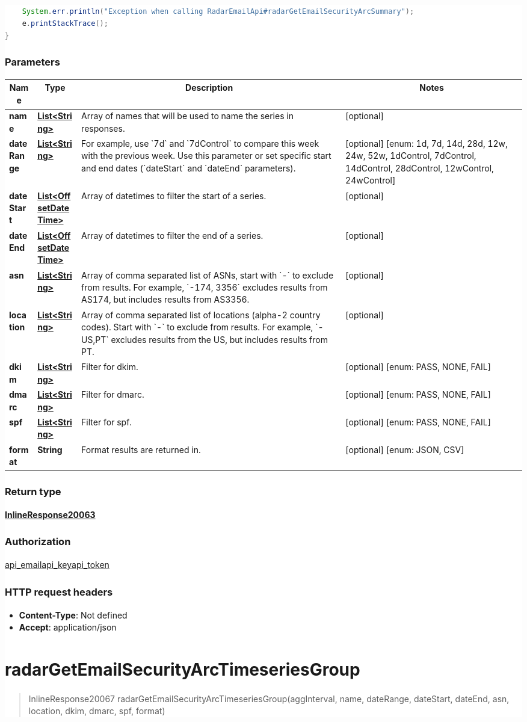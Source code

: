 ```java
    System.err.println("Exception when calling RadarEmailApi#radarGetEmailSecurityArcSummary");
    e.printStackTrace();
}
```

### Parameters

Name | Type | Description  | Notes
------------- | ------------- | ------------- | -------------
 **name** | [**List&lt;String&gt;**](String.md)| Array of names that will be used to name the series in responses. | [optional]
 **dateRange** | [**List&lt;String&gt;**](String.md)| For example, use &#x60;7d&#x60; and &#x60;7dControl&#x60; to compare this week with the previous week. Use this parameter or set specific start and end dates (&#x60;dateStart&#x60; and &#x60;dateEnd&#x60; parameters). | [optional] [enum: 1d, 7d, 14d, 28d, 12w, 24w, 52w, 1dControl, 7dControl, 14dControl, 28dControl, 12wControl, 24wControl]
 **dateStart** | [**List&lt;OffsetDateTime&gt;**](OffsetDateTime.md)| Array of datetimes to filter the start of a series. | [optional]
 **dateEnd** | [**List&lt;OffsetDateTime&gt;**](OffsetDateTime.md)| Array of datetimes to filter the end of a series. | [optional]
 **asn** | [**List&lt;String&gt;**](String.md)| Array of comma separated list of ASNs, start with &#x60;-&#x60; to exclude from results. For example, &#x60;-174, 3356&#x60; excludes results from AS174, but includes results from AS3356. | [optional]
 **location** | [**List&lt;String&gt;**](String.md)| Array of comma separated list of locations (alpha-2 country codes). Start with &#x60;-&#x60; to exclude from results. For example, &#x60;-US,PT&#x60; excludes results from the US, but includes results from PT. | [optional]
 **dkim** | [**List&lt;String&gt;**](String.md)| Filter for dkim. | [optional] [enum: PASS, NONE, FAIL]
 **dmarc** | [**List&lt;String&gt;**](String.md)| Filter for dmarc. | [optional] [enum: PASS, NONE, FAIL]
 **spf** | [**List&lt;String&gt;**](String.md)| Filter for spf. | [optional] [enum: PASS, NONE, FAIL]
 **format** | **String**| Format results are returned in. | [optional] [enum: JSON, CSV]

### Return type

[**InlineResponse20063**](InlineResponse20063.md)

### Authorization

[api_email](../README.md#api_email)[api_key](../README.md#api_key)[api_token](../README.md#api_token)

### HTTP request headers

 - **Content-Type**: Not defined
 - **Accept**: application/json

<a name="radarGetEmailSecurityArcTimeseriesGroup"></a>
# **radarGetEmailSecurityArcTimeseriesGroup**
> InlineResponse20067 radarGetEmailSecurityArcTimeseriesGroup(aggInterval, name, dateRange, dateStart, dateEnd, asn, location, dkim, dmarc, spf, format)
